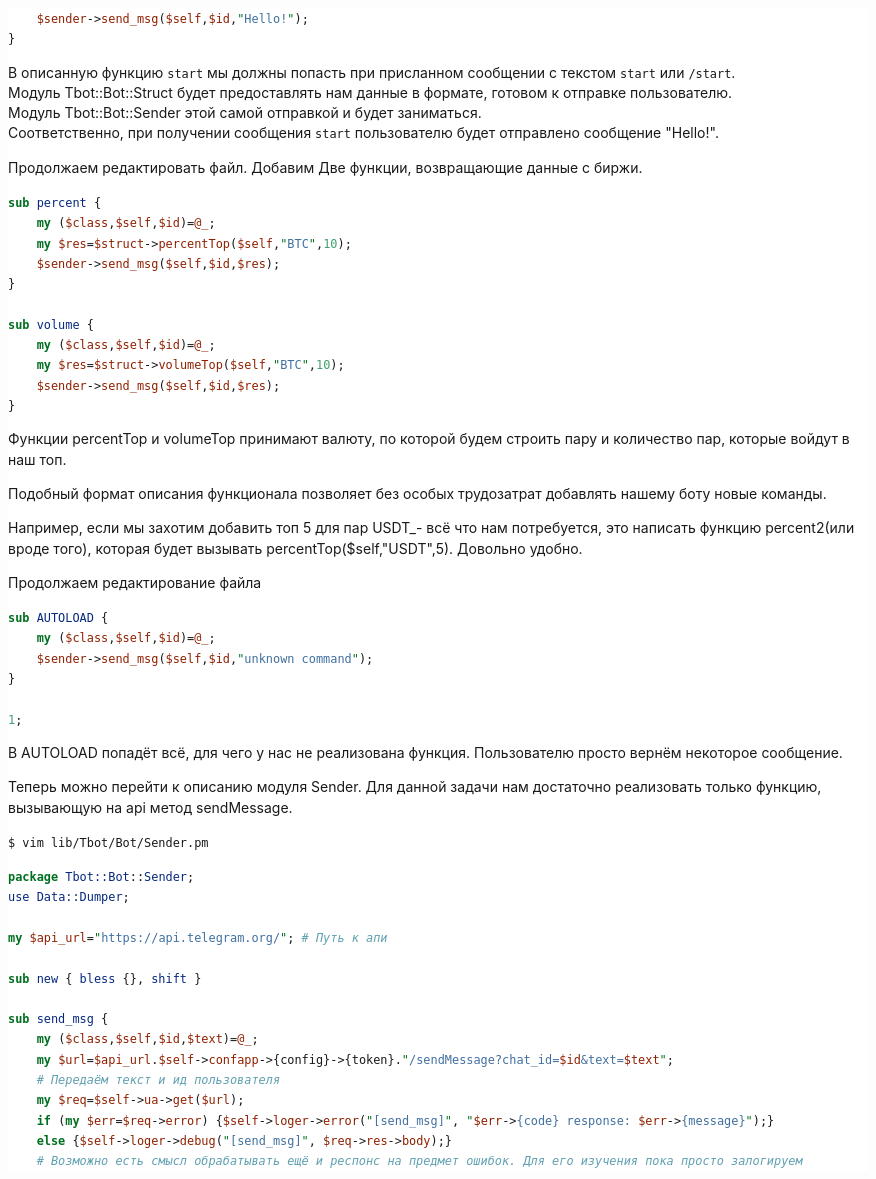 ```perl
    $sender->send_msg($self,$id,"Hello!");
}
```
В описанную функцию `start` мы должны попасть при присланном сообщении с текстом `start` или `/start`.  
Модуль Tbot::Bot::Struct будет предоставлять нам данные в формате, готовом к отправке пользователю.  
Модуль Tbot::Bot::Sender этой самой отправкой и будет заниматься.  
Соответственно, при получении сообщения `start` пользователю будет отправлено сообщение "Hello!".

Продолжаем редактировать файл. Добавим Две функции, возвращающие данные с биржи.

```perl
sub percent {
    my ($class,$self,$id)=@_;
    my $res=$struct->percentTop($self,"BTC",10);
    $sender->send_msg($self,$id,$res);
}

sub volume {
    my ($class,$self,$id)=@_;
    my $res=$struct->volumeTop($self,"BTC",10);
    $sender->send_msg($self,$id,$res);
}
```
Функции percentTop и volumeTop принимают валюту, по которой будем строить пару и количество пар, которые войдут в наш топ.

Подобный формат описания функционала позволяет без особых трудозатрат добавлять нашему боту новые команды.

Например, если мы захотим добавить топ 5 для пар USDT_- всё что нам потребуется, это написать функцию percent2(или вроде того), которая будет вызывать percentTop($self,"USDT",5). Довольно удобно.

Продолжаем редактирование файла
```perl
sub AUTOLOAD {
    my ($class,$self,$id)=@_;
    $sender->send_msg($self,$id,"unknown command");
}

1;
```
В AUTOLOAD попадёт всё, для чего у нас не реализована функция. Пользователю просто вернём некоторое сообщение.

Теперь можно перейти к описанию модуля Sender. Для данной задачи нам достаточно реализовать только функцию, вызывающую на api метод sendMessage.

`$ vim lib/Tbot/Bot/Sender.pm`

```perl
package Tbot::Bot::Sender;
use Data::Dumper;

my $api_url="https://api.telegram.org/"; # Путь к апи

sub new { bless {}, shift }

sub send_msg {
    my ($class,$self,$id,$text)=@_;
    my $url=$api_url.$self->confapp->{config}->{token}."/sendMessage?chat_id=$id&text=$text"; 
    # Передаём текст и ид пользователя
    my $req=$self->ua->get($url);
    if (my $err=$req->error) {$self->loger->error("[send_msg]", "$err->{code} response: $err->{message}");}
    else {$self->loger->debug("[send_msg]", $req->res->body);}
    # Возможно есть смысл обрабатывать ещё и респонс на предмет ошибок. Для его изучения пока просто залогируем
```